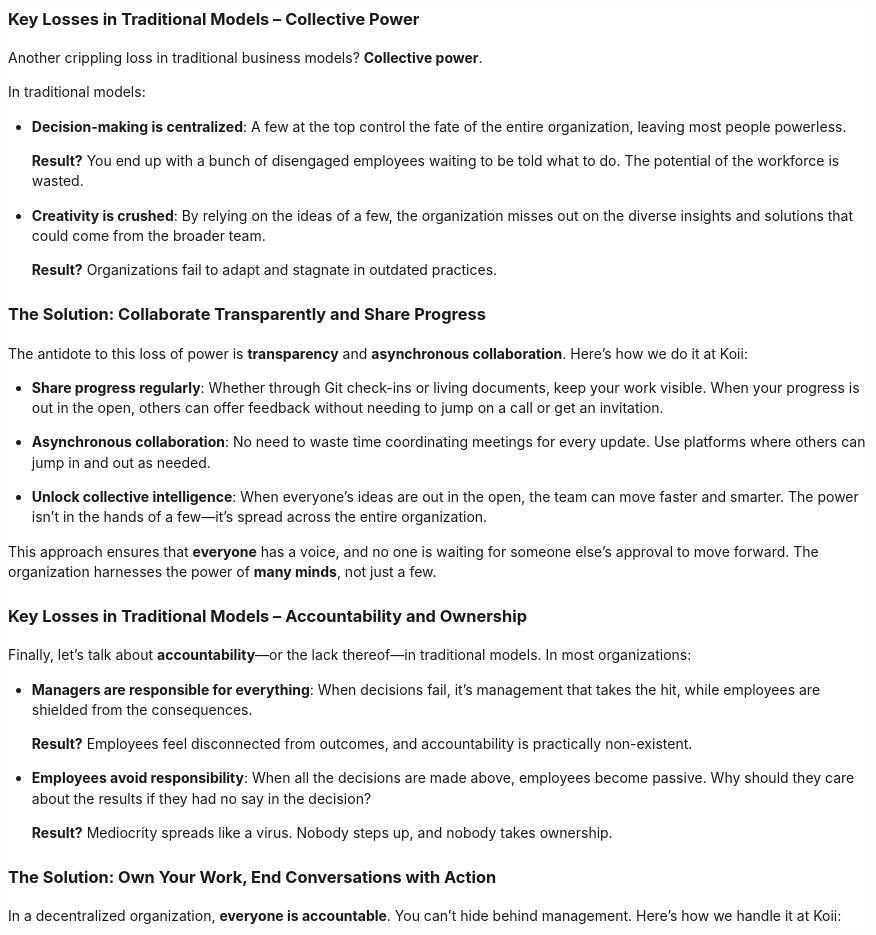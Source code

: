 ### **Key Losses in Traditional Models – Collective Power**

Another crippling loss in traditional business models? **Collective power**.

In traditional models:
- **Decision-making is centralized**: A few at the top control the fate of the entire organization, leaving most people powerless.
  
  **Result?** You end up with a bunch of disengaged employees waiting to be told what to do. The potential of the workforce is wasted.

- **Creativity is crushed**: By relying on the ideas of a few, the organization misses out on the diverse insights and solutions that could come from the broader team.
  
  **Result?** Organizations fail to adapt and stagnate in outdated practices.

### **The Solution: Collaborate Transparently and Share Progress**

The antidote to this loss of power is **transparency** and **asynchronous collaboration**. Here’s how we do it at Koii:

- **Share progress regularly**: Whether through Git check-ins or living documents, keep your work visible. When your progress is out in the open, others can offer feedback without needing to jump on a call or get an invitation.
  
- **Asynchronous collaboration**: No need to waste time coordinating meetings for every update. Use platforms where others can jump in and out as needed.

- **Unlock collective intelligence**: When everyone’s ideas are out in the open, the team can move faster and smarter. The power isn’t in the hands of a few—it’s spread across the entire organization.

This approach ensures that **everyone** has a voice, and no one is waiting for someone else’s approval to move forward. The organization harnesses the power of **many minds**, not just a few.

### **Key Losses in Traditional Models – Accountability and Ownership**

Finally, let’s talk about **accountability**—or the lack thereof—in traditional models. In most organizations:

- **Managers are responsible for everything**: When decisions fail, it’s management that takes the hit, while employees are shielded from the consequences.
  
  **Result?** Employees feel disconnected from outcomes, and accountability is practically non-existent.

- **Employees avoid responsibility**: When all the decisions are made above, employees become passive. Why should they care about the results if they had no say in the decision?

  **Result?** Mediocrity spreads like a virus. Nobody steps up, and nobody takes ownership.

### **The Solution: Own Your Work, End Conversations with Action**

In a decentralized organization, **everyone is accountable**. You can’t hide behind management. Here’s how we handle it at Koii:
